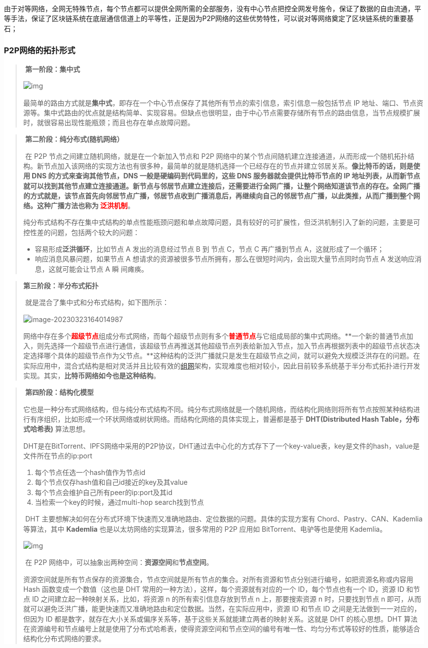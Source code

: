 由于对等网络，全网无特殊节点，每个节点都可以提供全网所需的全部服务，没有中心节点把控全网发号施令，保证了数据的自由流通，平等手法，保证了区块链系统在底层通信信道上的平等性，正是因为P2P网络的这些优势特性，可以说对等网络奠定了区块链系统的重要基石；

### P2P网络的拓扑形式

> ​    **第一阶段：集中式**
>
> ![img](https://ask.qcloudimg.com/http-save/yehe-8223537/42045a96219861085888dc4c0d09d959.png?imageView2/2/w/2560/h/7000)
>
> ​    最简单的路由方式就是**集中式**，即存在一个中心节点保存了其他所有节点的索引信息，索引信息一般包括节点 IP 地址、端口、节点资源等。集中式路由的优点就是结构简单、实现容易。但缺点也很明显，由于中心节点需要存储所有节点的路由信息，当节点规模扩展时，就很容易出现性能瓶颈；而且也存在单点故障问题。

> ​    **第二阶段：纯分布式(随机网络）**
>
> 
>
> ​    在 P2P 节点之间建立随机网络，就是在一个新加入节点和 P2P 网络中的某个节点间随机建立连接通道，从而形成一个随机拓扑结构。新节点加入该网络的实现方法也有很多种，最简单的就是随机选择一个已经存在的节点并建立邻居关系。**像比特币的话，则是使用 DNS 的方式来查询其他节点，DNS 一般是硬编码到代码里的，这些 DNS 服务器就会提供比特币节点的 IP 地址列表，从而新节点就可以找到其他节点建立连接通道。**新节点与邻居节点建立连接后，还需要进行全网广播，让整个网络知道该节点的存在。全网广播的方式就是，该节点首先向邻居节点广播，邻居节点收到广播消息后，再继续向自己的邻居节点广播，以此类推，从而广播到整个网络。这种广播方法也称为**<font color='red'> 泛洪机制</font>**。 
>
> ​    纯分布式结构不存在集中式结构的单点性能瓶颈问题和单点故障问题，具有较好的可扩展性，但泛洪机制引入了新的问题，主要是可控性差的问题，包括两个较大的问题：
>
> - 容易形成**泛洪循环**，比如节点 A 发出的消息经过节点 B 到 节点 C，节点 C 再广播到节点 A，这就形成了一个循环；
> - 响应消息风暴问题，如果节点 A 想请求的资源被很多节点所拥有，那么在很短时间内，会出现大量节点同时向节点 A 发送响应消息，这就可能会让节点 A 瞬 间瘫痪。

>   **第三阶段：半分布式拓扑**
>
>   ​    就是混合了集中式和分布式结构，如下图所示：
>
>   ![image-20230323164014987](https://typora-md-bucket.oss-cn-beijing.aliyuncs.com/image-20230323164014987.png)
>
>   ​     网络中存在多个<font color='red'>**超级节点**</font>组成分布式网络，而每个超级节点则有多个<font color='red'>**普通节点**</font>与它组成局部的集中式网络。**一个新的普通节点加入，则先选择一个超级节点进行通信，该超级节点再推送其他超级节点列表给新加入节点，加入节点再根据列表中的超级节点状态决定选择哪个具体的超级节点作为父节点。**这种结构的泛洪广播就只是发生在超级节点之间，就可以避免大规模泛洪存在的问题。在实际应用中，混合式结构是相对灵活并且比较有效的[组网](https://so.csdn.net/so/search?q=组网&spm=1001.2101.3001.7020)架构，实现难度也相对较小，因此目前较多系统基于半分布式拓扑进行开发实现。其实，**比特币网络如今也是这种结构**。

> ​    **第四阶段：结构化模型**
>
> ​     它也是一种分布式网络结构，但与纯分布式结构不同。纯分布式网络就是一个随机网络，而结构化网络则将所有节点按照某种结构进行有序组织，比如形成一个环状网络或树状网络。而结构化网络的具体实现上，普遍都是基于 **DHT(Distributed Hash Table，分布式哈希表)** 算法思想。
>
> DHT是在BitTorrent、IPFS网络中采用的P2P协议，DHT通过去中心化的方式存下了一个key-value表，key是文件的hash，value是文件所在节点的ip:port
>
> 1. 每个节点任选一个hash值作为节点id
> 2. 每个节点仅存hash值和自己id接近的key及其value
> 3. 每个节点会维护自己所有peer的ip:port及其id
> 4. 当检索一个key的时候，通过multi-hop search找到节点
>
> ​    DHT 主要想解决如何在分布式环境下快速而又准确地路由、定位数据的问题。具体的实现方案有 Chord、Pastry、CAN、Kademlia 等算法，其中 **Kademlia** 也是以太坊网络的实现算法，很多常用的 P2P 应用如 BitTorrent、电驴等也是使用 Kademlia。
>
> ![img](https://img-blog.csdnimg.cn/160c9049ab074cb2bf85bfb6aa4a63d0.png)
>
> ​     在 P2P 网络中，可以抽象出两种空间：**资源空间**和**节点空间**。
>
> ​    资源空间就是所有节点保存的资源集合，节点空间就是所有节点的集合。对所有资源和节点分别进行编号，如把资源名称或内容用 Hash 函数变成一个数值（这也是 DHT 常用的一种方法），这样，每个资源就有对应的一个 ID，每个节点也有一个 ID，资源 ID 和节点 ID 之间建立起一种映射关系，比如，将资源 n 的所有索引信息存放到节点 n 上，那要搜索资源 n 时，只要找到节点 n 即可，从而就可以避免泛洪广播，能更快速而又准确地路由和定位数据。当然，在实际应用中，资源 ID 和节点 ID 之间是无法做到一一对应的，但因为 ID 都是数字，就存在大小关系或偏序关系等，基于这些关系就能建立两者的映射关系。这就是 DHT 的核心思想。DHT 算法在资源编号和节点编号上就是使用了分布式哈希表，使得资源空间和节点空间的编号有唯一性、均匀分布式等较好的性质，能够适合结构化分布式网络的要求。
